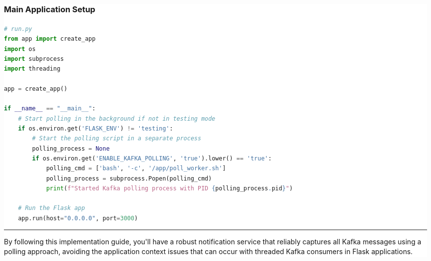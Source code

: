 ### Main Application Setup

```python
# run.py
from app import create_app
import os
import subprocess
import threading

app = create_app()

if __name__ == "__main__":
    # Start polling in the background if not in testing mode
    if os.environ.get('FLASK_ENV') != 'testing':
        # Start the polling script in a separate process
        polling_process = None
        if os.environ.get('ENABLE_KAFKA_POLLING', 'true').lower() == 'true':
            polling_cmd = ['bash', '-c', '/app/poll_worker.sh']
            polling_process = subprocess.Popen(polling_cmd)
            print(f"Started Kafka polling process with PID {polling_process.pid}")
    
    # Run the Flask app
    app.run(host="0.0.0.0", port=3000)
```

---

By following this implementation guide, you'll have a robust notification service that reliably captures all Kafka messages using a polling approach, avoiding the application context issues that can occur with threaded Kafka consumers in Flask applications.
